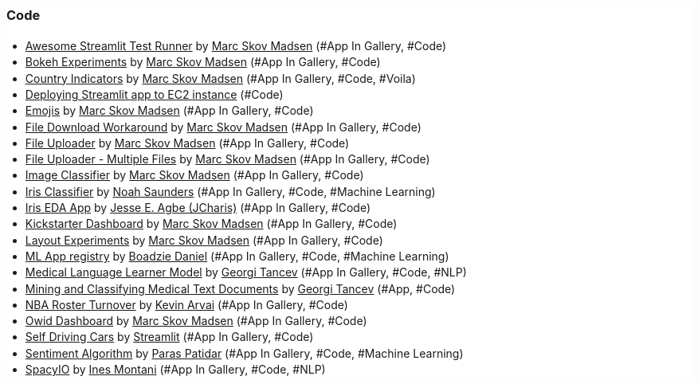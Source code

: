 ### Code

- [Awesome Streamlit Test Runner](https://raw.githubusercontent.com/MarcSkovMadsen/awesome-streamlit/master/gallery/test_runner_app/test_runner_app.py) by [Marc Skov Madsen](https://datamodelsanalytics.com) (#App In Gallery, #Code)
- [Bokeh Experiments](https://raw.githubusercontent.com/MarcSkovMadsen/awesome-streamlit/master/gallery/bokeh_experiments/bokeh_experiments.py) by [Marc Skov Madsen](https://datamodelsanalytics.com) (#App In Gallery, #Code)
- [Country Indicators](https://raw.githubusercontent.com/MarcSkovMadsen/awesome-streamlit/master/gallery/country_indicators/streamlit_country_indicators.py) by [Marc Skov Madsen](https://datamodelsanalytics.com) (#App In Gallery, #Code, #Voila)
- [Deploying Streamlit app to EC2 instance](https://medium.com/@pokepim/deploying-streamlit-app-to-ec2-instance-7a7edeffbb54) (#Code)
- [Emojis](https://raw.githubusercontent.com/MarcSkovMadsen/awesome-streamlit/master/gallery/emojis/emojis.py) by [Marc Skov Madsen](https://datamodelsanalytics.com) (#App In Gallery, #Code)
- [File Download Workaround](https://raw.githubusercontent.com/MarcSkovMadsen/awesome-streamlit/master/gallery/file_download/file_download.py) by [Marc Skov Madsen](https://datamodelsanalytics.com) (#App In Gallery, #Code)
- [File Uploader](https://raw.githubusercontent.com/MarcSkovMadsen/awesome-streamlit/master/gallery/file_uploader/file_uploader.py) by [Marc Skov Madsen](https://datamodelsanalytics.com) (#App In Gallery, #Code)
- [File Uploader - Multiple Files](https://raw.githubusercontent.com/MarcSkovMadsen/awesome-streamlit/master/gallery/file_uploader_multiple_files/file_uploader_multiple_files.py) by [Marc Skov Madsen](https://datamodelsanalytics.com) (#App In Gallery, #Code)
- [Image Classifier](https://raw.githubusercontent.com/MarcSkovMadsen/awesome-streamlit/master/gallery/image_classifier/image_classifier.py) by [Marc Skov Madsen](https://datamodelsanalytics.com) (#App In Gallery, #Code)
- [Iris Classifier](https://raw.githubusercontent.com/MarcSkovMadsen/awesome-streamlit/master/gallery/iris_classification/iris.py) by [Noah Saunders](https://morioh.com/p/7066169a0314) (#App In Gallery, #Code, #Machine Learning)
- [Iris EDA App](https://raw.githubusercontent.com/MarcSkovMadsen/awesome-streamlit/master/gallery/iris_eda_app/iris_eda_app.py) by [Jesse E. Agbe (JCharis)](https://github.com/Jcharis) (#App In Gallery, #Code)
- [Kickstarter Dashboard](https://raw.githubusercontent.com/MarcSkovMadsen/awesome-streamlit/master/gallery/kickstarter_dashboard/kickstarter_dashboard.py) by [Marc Skov Madsen](https://datamodelsanalytics.com) (#App In Gallery, #Code)
- [Layout Experiments](https://raw.githubusercontent.com/MarcSkovMadsen/awesome-streamlit/master/gallery/layout_experiments/app.py) by [Marc Skov Madsen](https://datamodelsanalytics.com) (#App In Gallery, #Code)
- [ML App registry](https://raw.githubusercontent.com/MarcSkovMadsen/awesome-streamlit/master/gallery/ml_app_registry/app.py) by [Boadzie Daniel](https://github.com/Boadzie) (#App In Gallery, #Code, #Machine Learning)
- [Medical Language Learner Model](https://raw.githubusercontent.com/MarcSkovMadsen/awesome-streamlit/master/gallery/medical_language_learner/medical_language_learner.py) by [Georgi Tancev](https://github.com/gtancev) (#App In Gallery, #Code, #NLP)
- [Mining and Classifying Medical Text Documents](https://github.com/gtancev/MLML/blob/master/nlp_app.py) by [Georgi Tancev](https://github.com/gtancev) (#App, #Code)
- [NBA Roster Turnover](https://raw.githubusercontent.com/MarcSkovMadsen/awesome-streamlit/master/gallery/nba_roster_turnover/roster_turnover.py) by [Kevin Arvai](https://github.com/arvkevi) (#App In Gallery, #Code)
- [Owid Dashboard](https://raw.githubusercontent.com/MarcSkovMadsen/awesome-streamlit/master/gallery/owid_dashboard/owid_dashboard.py) by [Marc Skov Madsen](https://datamodelsanalytics.com) (#App In Gallery, #Code)
- [Self Driving Cars](https://raw.githubusercontent.com/MarcSkovMadsen/awesome-streamlit/master/gallery/self_driving_cars/self_driving_cars.py) by [Streamlit](https://streamlit.io/) (#App In Gallery, #Code)
- [Sentiment Algorithm](https://raw.githubusercontent.com/MarcSkovMadsen/awesome-streamlit/master/gallery/sentiment_analyzer/sentiment_analyzer.py) by [Paras Patidar](https://github.com/patidarparas13) (#App In Gallery, #Code, #Machine Learning)
- [SpacyIO](https://raw.githubusercontent.com/MarcSkovMadsen/awesome-streamlit/master/gallery/spacyio/spacyio.py) by [Ines Montani](https://gist.github.com/ines) (#App In Gallery, #Code, #NLP)
